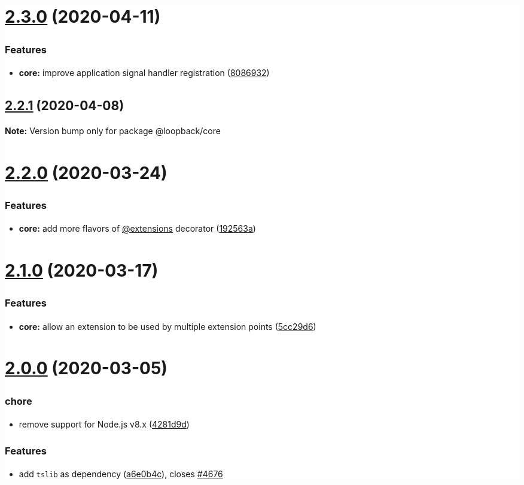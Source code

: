 # [2.3.0](https://github.com/loopbackio/loopback-next/compare/@loopback/core@2.2.1...@loopback/core@2.3.0) (2020-04-11)

### Features

- **core:** improve application signal handler registration
  ([8086932](https://github.com/loopbackio/loopback-next/commit/8086932b66a3aaad2fff6023231f983a43e1791a))

## [2.2.1](https://github.com/loopbackio/loopback-next/compare/@loopback/core@2.2.0...@loopback/core@2.2.1) (2020-04-08)

**Note:** Version bump only for package @loopback/core

# [2.2.0](https://github.com/loopbackio/loopback-next/compare/@loopback/core@2.1.0...@loopback/core@2.2.0) (2020-03-24)

### Features

- **core:** add more flavors of [@extensions](https://github.com/extensions)
  decorator
  ([192563a](https://github.com/loopbackio/loopback-next/commit/192563a3f4cdb136b86d898760a33051436a56de))

# [2.1.0](https://github.com/loopbackio/loopback-next/compare/@loopback/core@2.0.0...@loopback/core@2.1.0) (2020-03-17)

### Features

- **core:** allow an extension to be used by multiple extension points
  ([5cc29d6](https://github.com/loopbackio/loopback-next/commit/5cc29d630b97a02ba6ac7e5962bb2af2b314a89d))

# [2.0.0](https://github.com/loopbackio/loopback-next/compare/@loopback/core@1.12.4...@loopback/core@2.0.0) (2020-03-05)

### chore

- remove support for Node.js v8.x
  ([4281d9d](https://github.com/loopbackio/loopback-next/commit/4281d9df50f0715d32879e1442a90b643ec8f542))

### Features

- add `tslib` as dependency
  ([a6e0b4c](https://github.com/loopbackio/loopback-next/commit/a6e0b4ce7b862764167cefedee14c1115b25e0a4)),
  closes [#4676](https://github.com/loopbackio/loopback-next/issues/4676)
